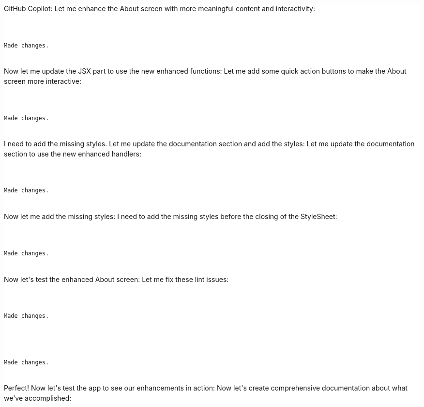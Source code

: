 GitHub Copilot: Let me enhance the About screen with more meaningful content and interactivity: 
```


Made changes.


```
Now let me update the JSX part to use the new enhanced functions: Let me add some quick action buttons to make the About screen more interactive: 
```


Made changes.


```
I need to add the missing styles. Let me update the documentation section and add the styles: Let me update the documentation section to use the new enhanced handlers: 
```


Made changes.


```
Now let me add the missing styles: I need to add the missing styles before the closing of the StyleSheet: 
```


Made changes.


```
Now let's test the enhanced About screen: Let me fix these lint issues: 
```


Made changes.


```

```


Made changes.


```
Perfect! Now let's test the app to see our enhancements in action: Now let's create comprehensive documentation about what we've accomplished: 
